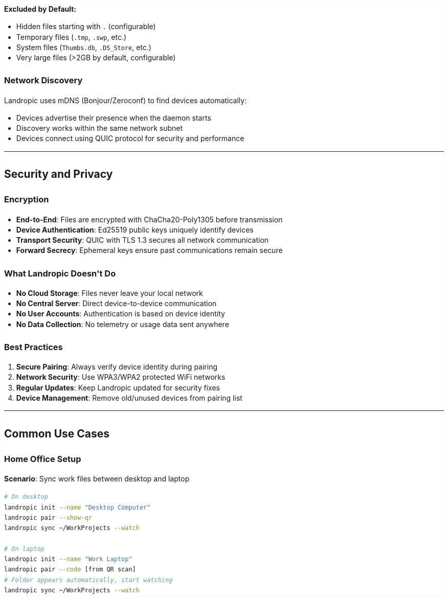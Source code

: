 **Excluded by Default:**
- Hidden files starting with `.` (configurable)
- Temporary files (`.tmp`, `.swp`, etc.)
- System files (`Thumbs.db`, `.DS_Store`, etc.)
- Very large files (>2GB by default, configurable)

### Network Discovery

Landropic uses mDNS (Bonjour/Zeroconf) to find devices automatically:
- Devices advertise their presence when the daemon starts
- Discovery works within the same network subnet
- Devices connect using QUIC protocol for security and performance

---

## Security and Privacy

### Encryption

- **End-to-End**: Files are encrypted with ChaCha20-Poly1305 before transmission
- **Device Authentication**: Ed25519 public keys uniquely identify devices  
- **Transport Security**: QUIC with TLS 1.3 secures all network communication
- **Forward Secrecy**: Ephemeral keys ensure past communications remain secure

### What Landropic Doesn't Do

- **No Cloud Storage**: Files never leave your local network
- **No Central Server**: Direct device-to-device communication
- **No User Accounts**: Authentication is based on device identity
- **No Data Collection**: No telemetry or usage data sent anywhere

### Best Practices

1. **Secure Pairing**: Always verify device identity during pairing
2. **Network Security**: Use WPA3/WPA2 protected WiFi networks
3. **Regular Updates**: Keep Landropic updated for security fixes
4. **Device Management**: Remove old/unused devices from pairing list

---

## Common Use Cases

### Home Office Setup

**Scenario**: Sync work files between desktop and laptop

```bash
# On desktop
landropic init --name "Desktop Computer"
landropic pair --show-qr
landropic sync ~/WorkProjects --watch

# On laptop  
landropic init --name "Work Laptop"
landropic pair --code [from QR scan]
# Folder appears automatically, start watching
landropic sync ~/WorkProjects --watch
```
